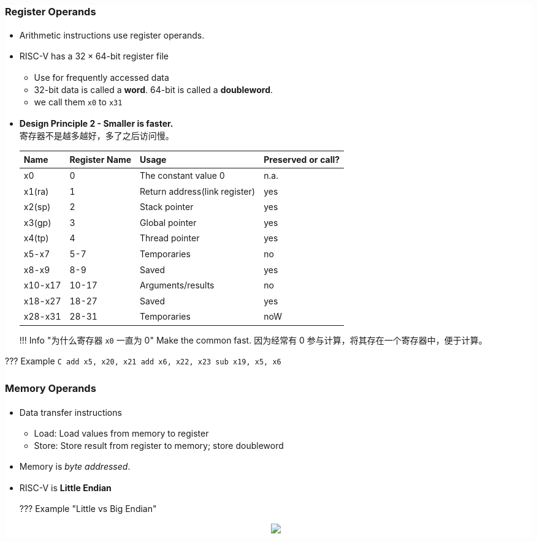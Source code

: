 ### Register Operands

* Arithmetic instructions use register operands.
* RISC-V has a $32\times 64$-bit register file
    * Use for frequently accessed data
    * 32-bit data is called a **word**. 64-bit is called a **doubleword**.  
    * we call them `x0` to `x31`

* **Design Principle 2 - Smaller is faster.**   
寄存器不是越多越好，多了之后访问慢。  

    |Name|Register Name|Usage|Preserved or call?|
    |:-|-|-|-|
    |x0|0|The constant value 0|n.a.|
    |x1(ra)|1|Return address(link register)|yes|
    |x2(sp)|2|Stack pointer|yes|
    |x3(gp)|3|Global pointer|yes|
    |x4(tp)|4|Thread pointer|yes|
    |x5-x7|5-7|Temporaries|no|
    |x8-x9|8-9|Saved|yes|
    |x10-x17|10-17|Arguments/results|no|
    |x18-x27|18-27|Saved|yes|
    |x28-x31|28-31|Temporaries|noW

    !!! Info "为什么寄存器 `x0` 一直为 0"
        Make the common fast. 因为经常有 0 参与计算，将其存在一个寄存器中，便于计算。

??? Example
    ``` C
    add x5, x20, x21
    add x6, x22, x23
    sub x19, x5, x6
    ```

### Memory Operands

* Data transfer instructions
    * Load: Load values from memory to register
    * Store: Store result from register to memory; store doubleword
* Memory is *byte addressed*.   
* RISC-V is **Little Endian**  

    ??? Example "Little vs Big Endian"
        <div align=center> <img src="http://cdn.hobbitqia.cc/202303180940405.png" width = 60%/> </div>
 